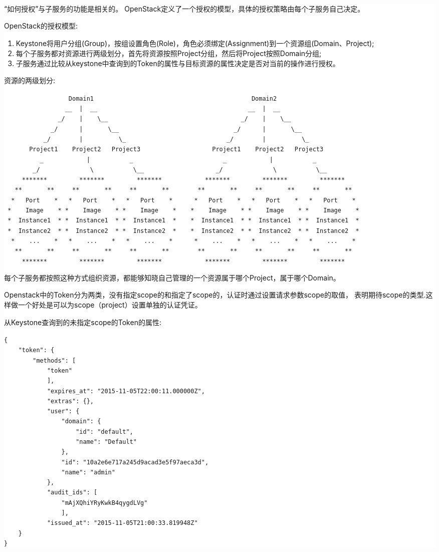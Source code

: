 “如何授权”与子服务的功能是相关的。
OpenStack定义了一个授权的模型，具体的授权策略由每个子服务自己决定。

OpenStack的授权模型:

1. Keystone将用户分组(Group)，按组设置角色(Role)，角色必须绑定(Assignment)到一个资源组(Domain、Project);
2. 每个子服务都对资源进行两级划分，首先将资源按照Project分组，然后将Project按照Domain分组;
3. 子服务通过比较从keystone中查询到的Token的属性与目标资源的属性决定是否对当前的操作进行授权。

资源的两级划分:

	                  Domain1                                            Domain2
	                 __  |  __                                          __  |  __        
	               _/    |    \__                                     _/    |    \__     
	             _/      |       \__                                _/      |       \__  
	           _/        |          \_                            _/        |          \_
	       Project1    Project2   Project3                    Project1    Project2   Project3
	          _            |           _                         _            |           _   
	        _/              \           \__                    _/              \           \__
	     *******         *******         *******            *******         *******         *******    
	   **       **     **       **     **       **        **       **     **       **     **       **  
	  *   Port    *   *   Port    *   *   Port    *      *   Port    *   *   Port    *   *   Port    * 
	 *    Image    * *    Image    * *    Image    *    *    Image    * *    Image    * *    Image    *
	 *  Instance1  * *  Instance1  * *  Instance1  *    *  Instance1  * *  Instance1  * *  Instance1  *
	 *  Instance2  * *  Instance2  * *  Instance2  *    *  Instance2  * *  Instance2  * *  Instance2  *
	  *    ...    *   *    ...    *   *    ...    *      *    ...    *   *    ...    *   *    ...    * 
	   **       **     **       **     **       **        **       **     **       **     **       **  
	     *******         *******         *******            *******         *******         *******    

每个子服务都按照这种方式组织资源，都能够知晓自己管理的一个资源属于哪个Project，属于哪个Domain。

Openstack中的Token分为两类，没有指定scope的和指定了scope的，认证时通过设置请求参数scope的取值，
表明期待scope的类型.这样做一个好处是可以为scope（project）设置单独的认证凭证。

从Keystone查询到的未指定scope的Token的属性:

	{
	    "token": {
	        "methods": [
	            "token"
	            ],
	            "expires_at": "2015-11-05T22:00:11.000000Z",
	            "extras": {},
	            "user": {
	                "domain": {
	                    "id": "default",
	                    "name": "Default"
	                },
	                "id": "10a2e6e717a245d9acad3e5f97aeca3d",
	                "name": "admin"
	            },
	            "audit_ids": [
	                "mAjXQhiYRyKwkB4qygdLVg"
	                ],
	            "issued_at": "2015-11-05T21:00:33.819948Z"
	    }
	}
